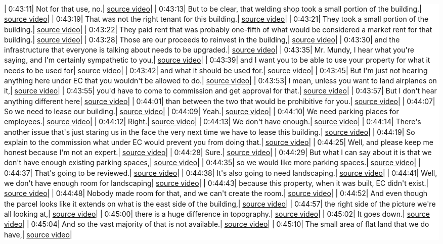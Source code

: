 | 0:43:11| Not for that use, no.| [source video](https://archive.org/details/planningr399191212?start=2591)|
| 0:43:13| But to be clear, that welding shop took a small portion of the building.| [source video](https://archive.org/details/planningr399191212?start=2593)|
| 0:43:19| That was not the right tenant for this building.| [source video](https://archive.org/details/planningr399191212?start=2599)|
| 0:43:21| They took a small portion of the building.| [source video](https://archive.org/details/planningr399191212?start=2601)|
| 0:43:22| They paid rent that was probably one-fifth of what would be considered a market rent for that building.| [source video](https://archive.org/details/planningr399191212?start=2602)|
| 0:43:28| Those are our proceeds to reinvest in the building,| [source video](https://archive.org/details/planningr399191212?start=2608)|
| 0:43:30| and the infrastructure that everyone is talking about needs to be upgraded.| [source video](https://archive.org/details/planningr399191212?start=2610)|
| 0:43:35| Mr. Mundy, I hear what you're saying, and I'm certainly sympathetic to you,| [source video](https://archive.org/details/planningr399191212?start=2615)|
| 0:43:39| and I want you to be able to use your property for what it needs to be used for| [source video](https://archive.org/details/planningr399191212?start=2619)|
| 0:43:42| and what it should be used for.| [source video](https://archive.org/details/planningr399191212?start=2622)|
| 0:43:45| But I'm just not hearing anything here under EC that you wouldn't be allowed to do.| [source video](https://archive.org/details/planningr399191212?start=2625)|
| 0:43:53| I mean, unless you want to land airplanes on it,| [source video](https://archive.org/details/planningr399191212?start=2633)|
| 0:43:55| you'd have to come to commission and get approval for that.| [source video](https://archive.org/details/planningr399191212?start=2635)|
| 0:43:57| But I don't hear anything different here| [source video](https://archive.org/details/planningr399191212?start=2637)|
| 0:44:01| than between the two that would be prohibitive for you.| [source video](https://archive.org/details/planningr399191212?start=2641)|
| 0:44:07| So we need to lease our building.| [source video](https://archive.org/details/planningr399191212?start=2647)|
| 0:44:09| Yeah.| [source video](https://archive.org/details/planningr399191212?start=2649)|
| 0:44:10| We need parking places for employees.| [source video](https://archive.org/details/planningr399191212?start=2650)|
| 0:44:12| Right.| [source video](https://archive.org/details/planningr399191212?start=2652)|
| 0:44:13| We don't have enough.| [source video](https://archive.org/details/planningr399191212?start=2653)|
| 0:44:14| There's another issue that's just staring us in the face the very next time we have to lease this building.| [source video](https://archive.org/details/planningr399191212?start=2654)|
| 0:44:19| So explain to the commission what under EC would prevent you from doing that.| [source video](https://archive.org/details/planningr399191212?start=2659)|
| 0:44:25| Well, and please keep me honest because I'm not an expert.| [source video](https://archive.org/details/planningr399191212?start=2665)|
| 0:44:28| Sure.| [source video](https://archive.org/details/planningr399191212?start=2668)|
| 0:44:29| But what I can say about it is that we don't have enough existing parking spaces,| [source video](https://archive.org/details/planningr399191212?start=2669)|
| 0:44:35| so we would like more parking spaces.| [source video](https://archive.org/details/planningr399191212?start=2675)|
| 0:44:37| That's going to be reviewed.| [source video](https://archive.org/details/planningr399191212?start=2677)|
| 0:44:38| It's also going to need landscaping.| [source video](https://archive.org/details/planningr399191212?start=2678)|
| 0:44:41| Well, we don't have enough room for landscaping| [source video](https://archive.org/details/planningr399191212?start=2681)|
| 0:44:43| because this property, when it was built, EC didn't exist.| [source video](https://archive.org/details/planningr399191212?start=2683)|
| 0:44:48| Nobody made room for that, and we can't create the room.| [source video](https://archive.org/details/planningr399191212?start=2688)|
| 0:44:52| And even though the parcel looks like it extends on what is the east side of the building,| [source video](https://archive.org/details/planningr399191212?start=2692)|
| 0:44:57| the right side of the picture we're all looking at,| [source video](https://archive.org/details/planningr399191212?start=2697)|
| 0:45:00| there is a huge difference in topography.| [source video](https://archive.org/details/planningr399191212?start=2700)|
| 0:45:02| It goes down.| [source video](https://archive.org/details/planningr399191212?start=2702)|
| 0:45:04| And so the vast majority of that is not available.| [source video](https://archive.org/details/planningr399191212?start=2704)|
| 0:45:10| The small area of flat land that we do have,| [source video](https://archive.org/details/planningr399191212?start=2710)|